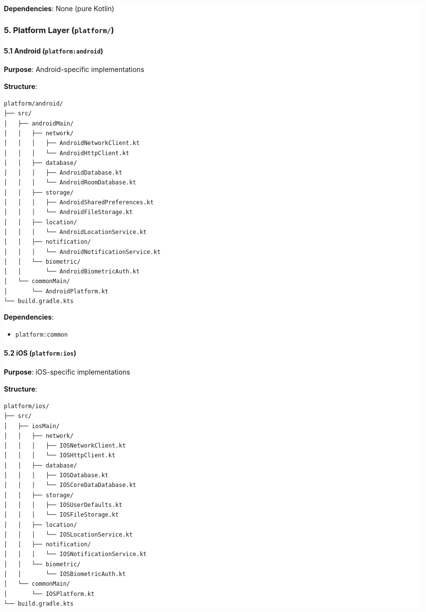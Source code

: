 **Dependencies**: None (pure Kotlin)

### 5. Platform Layer (`platform/`)

#### 5.1 Android (`platform:android`)

**Purpose**: Android-specific implementations

**Structure**:
```
platform/android/
├── src/
│   ├── androidMain/
│   │   ├── network/
│   │   │   ├── AndroidNetworkClient.kt
│   │   │   └── AndroidHttpClient.kt
│   │   ├── database/
│   │   │   ├── AndroidDatabase.kt
│   │   │   └── AndroidRoomDatabase.kt
│   │   ├── storage/
│   │   │   ├── AndroidSharedPreferences.kt
│   │   │   └── AndroidFileStorage.kt
│   │   ├── location/
│   │   │   └── AndroidLocationService.kt
│   │   ├── notification/
│   │   │   └── AndroidNotificationService.kt
│   │   └── biometric/
│   │       └── AndroidBiometricAuth.kt
│   └── commonMain/
│       └── AndroidPlatform.kt
└── build.gradle.kts
```

**Dependencies**:
- `platform:common`

#### 5.2 iOS (`platform:ios`)

**Purpose**: iOS-specific implementations

**Structure**:
```
platform/ios/
├── src/
│   ├── iosMain/
│   │   ├── network/
│   │   │   ├── IOSNetworkClient.kt
│   │   │   └── IOSHttpClient.kt
│   │   ├── database/
│   │   │   ├── IOSDatabase.kt
│   │   │   └── IOSCoreDataDatabase.kt
│   │   ├── storage/
│   │   │   ├── IOSUserDefaults.kt
│   │   │   └── IOSFileStorage.kt
│   │   ├── location/
│   │   │   └── IOSLocationService.kt
│   │   ├── notification/
│   │   │   └── IOSNotificationService.kt
│   │   └── biometric/
│   │       └── IOSBiometricAuth.kt
│   └── commonMain/
│       └── IOSPlatform.kt
└── build.gradle.kts
```
